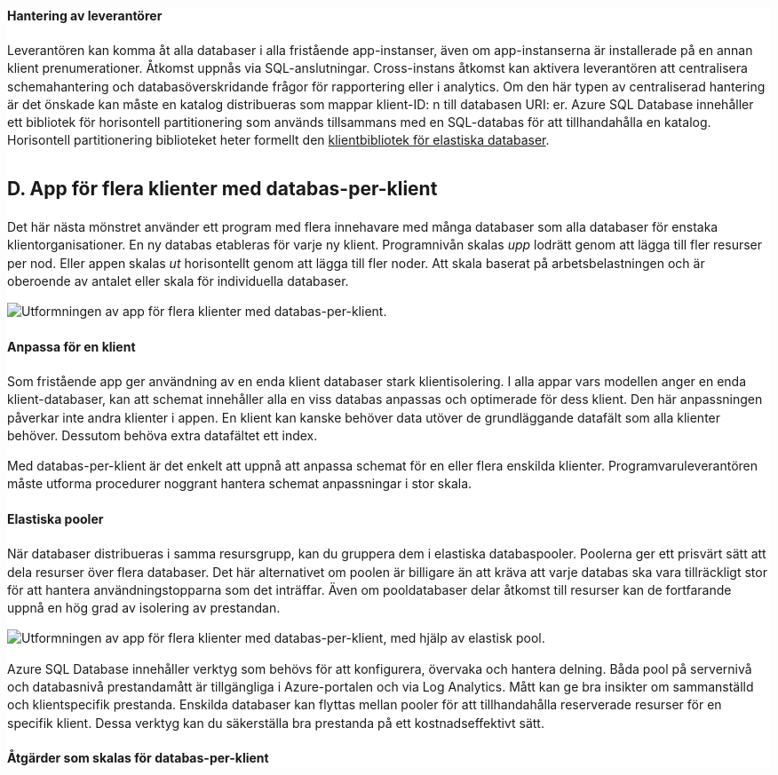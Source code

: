 #### <a name="vendor-management"></a>Hantering av leverantörer

Leverantören kan komma åt alla databaser i alla fristående app-instanser, även om app-instanserna är installerade på en annan klient prenumerationer.  Åtkomst uppnås via SQL-anslutningar.  Cross-instans åtkomst kan aktivera leverantören att centralisera schemahantering och databasöverskridande frågor för rapportering eller i analytics.  Om den här typen av centraliserad hantering är det önskade kan måste en katalog distribueras som mappar klient-ID: n till databasen URI: er.  Azure SQL Database innehåller ett bibliotek för horisontell partitionering som används tillsammans med en SQL-databas för att tillhandahålla en katalog.  Horisontell partitionering biblioteket heter formellt den [klientbibliotek för elastiska databaser][docu-elastic-db-client-library-536r].

## <a name="d-multi-tenant-app-with-database-per-tenant"></a>D. App för flera klienter med databas-per-klient

Det här nästa mönstret använder ett program med flera innehavare med många databaser som alla databaser för enstaka klientorganisationer.  En ny databas etableras för varje ny klient.  Programnivån skalas *upp* lodrätt genom att lägga till fler resurser per nod.  Eller appen skalas *ut* horisontellt genom att lägga till fler noder.  Att skala baserat på arbetsbelastningen och är oberoende av antalet eller skala för individuella databaser.

![Utformningen av app för flera klienter med databas-per-klient.][image-mt-app-db-per-tenant-132d]

#### <a name="customize-for-a-tenant"></a>Anpassa för en klient

Som fristående app ger användning av en enda klient databaser stark klientisolering.  I alla appar vars modellen anger en enda klient-databaser, kan att schemat innehåller alla en viss databas anpassas och optimerade för dess klient.  Den här anpassningen påverkar inte andra klienter i appen. En klient kan kanske behöver data utöver de grundläggande datafält som alla klienter behöver.  Dessutom behöva extra datafältet ett index.

Med databas-per-klient är det enkelt att uppnå att anpassa schemat för en eller flera enskilda klienter.  Programvaruleverantören måste utforma procedurer noggrant hantera schemat anpassningar i stor skala.

#### <a name="elastic-pools"></a>Elastiska pooler

När databaser distribueras i samma resursgrupp, kan du gruppera dem i elastiska databaspooler.  Poolerna ger ett prisvärt sätt att dela resurser över flera databaser.  Det här alternativet om poolen är billigare än att kräva att varje databas ska vara tillräckligt stor för att hantera användningstopparna som det inträffar.  Även om pooldatabaser delar åtkomst till resurser kan de fortfarande uppnå en hög grad av isolering av prestandan.

![Utformningen av app för flera klienter med databas-per-klient, med hjälp av elastisk pool.][image-mt-app-db-per-tenant-pool-153p]

Azure SQL Database innehåller verktyg som behövs för att konfigurera, övervaka och hantera delning.  Båda pool på servernivå och databasnivå prestandamått är tillgängliga i Azure-portalen och via Log Analytics.  Mått kan ge bra insikter om sammanställd och klientspecifik prestanda.  Enskilda databaser kan flyttas mellan pooler för att tillhandahålla reserverade resurser för en specifik klient.  Dessa verktyg kan du säkerställa bra prestanda på ett kostnadseffektivt sätt.

#### <a name="operations-scale-for-database-per-tenant"></a>Åtgärder som skalas för databas-per-klient


[http-visual-studio-devops-485m]: https://www.visualstudio.com/devops/
[docu-sql-svr-db-row-level-security-947w]: https://docs.microsoft.com/sql/relational-databases/security/row-level-security
[docu-elastic-db-client-library-536r]: sql-database-elastic-database-client-library.md
[docu-sql-db-saas-tutorial-deploy-wingtip-db-per-tenant-496y]: sql-database-saas-tutorial.md
[docu-sql-db-automatic-tuning-771a]: sql-database-automatic-tuning.md
[docu-saas-tenancy-welcome-wingtip-tickets-app-384w]: saas-tenancy-welcome-wingtip-tickets-app.md
[image-standalone-app-st-db-111a]: media/saas-tenancy-app-design-patterns/saas-standalone-app-single-tenant-database-11.png "Utformningen av fristående app med exakt en enda klient-databas."
[image-mt-app-db-per-tenant-132d]: media/saas-tenancy-app-design-patterns/saas-multi-tenant-app-database-per-tenant-13.png "Utformningen av app för flera klienter med databas-per-klient."
[image-mt-app-db-per-tenant-pool-153p]: media/saas-tenancy-app-design-patterns/saas-multi-tenant-app-database-per-tenant-pool-15.png "Utformningen av app för flera klienter med databas-per-klient, med hjälp av elastisk pool."
[image-mt-app-sharded-mt-db-174s]: media/saas-tenancy-app-design-patterns/saas-multi-tenant-app-sharded-multi-tenant-databases-17.png "Utformningen av app för flera klienter med shardade databaser för flera innehavare."